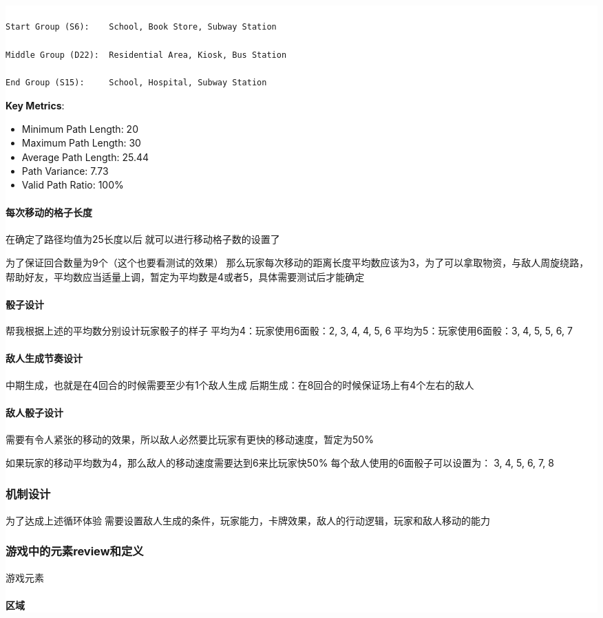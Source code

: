 ```

Start Group (S6):    School, Book Store, Subway Station

Middle Group (D22):  Residential Area, Kiosk, Bus Station

End Group (S15):     School, Hospital, Subway Station

```

**Key Metrics**:

- Minimum Path Length: 20
- Maximum Path Length: 30
- Average Path Length: 25.44
- Path Variance: 7.73
- Valid Path Ratio: 100%

#### 每次移动的格子长度

在确定了路径均值为25长度以后
就可以进行移动格子数的设置了

为了保证回合数量为9个（这个也要看测试的效果）
那么玩家每次移动的距离长度平均数应该为3，为了可以拿取物资，与敌人周旋绕路，帮助好友，平均数应当适量上调，暂定为平均数是4或者5，具体需要测试后才能确定

#### 骰子设计

帮我根据上述的平均数分别设计玩家骰子的样子
平均为4：玩家使用6面骰：2, 3, 4, 4, 5, 6
平均为5：玩家使用6面骰：3, 4, 5, 5, 6, 7

#### 敌人生成节奏设计

中期生成，也就是在4回合的时候需要至少有1个敌人生成
后期生成：在8回合的时候保证场上有4个左右的敌人

#### 敌人骰子设计

需要有令人紧张的移动的效果，所以敌人必然要比玩家有更快的移动速度，暂定为50%

如果玩家的移动平均数为4，那么敌人的移动速度需要达到6来比玩家快50%
每个敌人使用的6面骰子可以设置为：
3, 4, 5, 6, 7, 8

### 机制设计

为了达成上述循环体验
需要设置敌人生成的条件，玩家能力，卡牌效果，敌人的行动逻辑，玩家和敌人移动的能力

### 游戏中的元素review和定义

游戏元素

#### 区域
